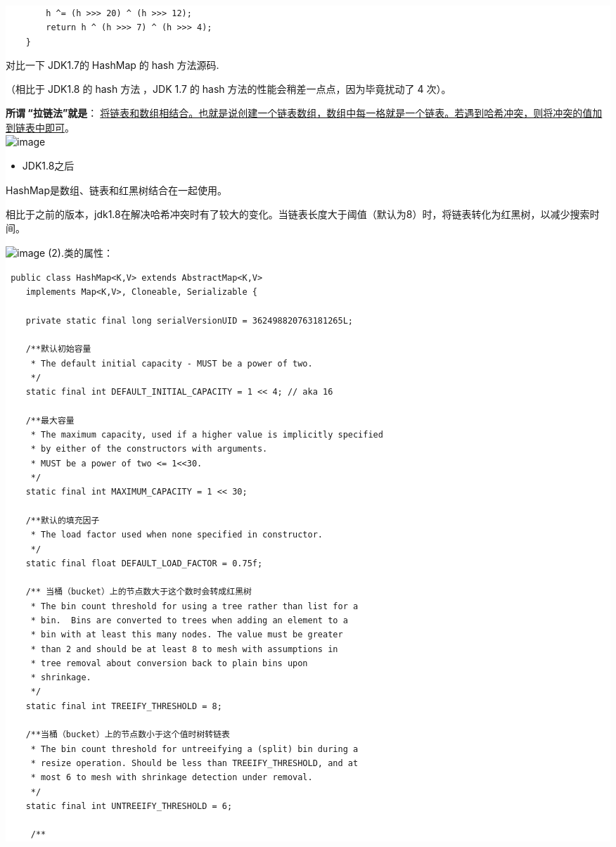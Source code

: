 ```
        h ^= (h >>> 20) ^ (h >>> 12);
        return h ^ (h >>> 7) ^ (h >>> 4);
    }
```


对比一下 JDK1.7的 HashMap 的 hash 方法源码.


（相比于 JDK1.8 的 hash 方法 ，JDK 1.7 的 hash 方法的性能会稍差一点点，因为毕竟扰动了 4 次）。

**所谓 “拉链法”就是**：
<u>将链表和数组相结合。也就是说创建一个链表数组，数组中每一格就是一个链表。若遇到哈希冲突，则将冲突的值加到链表中即可</u>。    
 ![image](https://upload-images.jianshu.io/upload_images/16040037-8b6ca297958aa75e?imageMogr2/auto-orient/strip|imageView2/2/w/344/format/webp)

- JDK1.8之后

HashMap是数组、链表和红黑树结合在一起使用。


相比于之前的版本，jdk1.8在解决哈希冲突时有了较大的变化。当链表长度大于阈值（默认为8）时，将链表转化为红黑树，以减少搜索时间。

![image](https://upload-images.jianshu.io/upload_images/16040037-0cbe6eda98e5bee8?imageMogr2/auto-orient/strip|imageView2/2/w/810/format/webp)
(2).类的属性：


```
 public class HashMap<K,V> extends AbstractMap<K,V>
    implements Map<K,V>, Cloneable, Serializable {

    private static final long serialVersionUID = 362498820763181265L;

    /**默认初始容量
     * The default initial capacity - MUST be a power of two.
     */
    static final int DEFAULT_INITIAL_CAPACITY = 1 << 4; // aka 16

    /**最大容量 
     * The maximum capacity, used if a higher value is implicitly specified
     * by either of the constructors with arguments.
     * MUST be a power of two <= 1<<30.
     */
    static final int MAXIMUM_CAPACITY = 1 << 30;

    /**默认的填充因子
     * The load factor used when none specified in constructor.
     */
    static final float DEFAULT_LOAD_FACTOR = 0.75f;

    /** 当桶（bucket）上的节点数大于这个数时会转成红黑树
     * The bin count threshold for using a tree rather than list for a
     * bin.  Bins are converted to trees when adding an element to a
     * bin with at least this many nodes. The value must be greater
     * than 2 and should be at least 8 to mesh with assumptions in
     * tree removal about conversion back to plain bins upon
     * shrinkage.
     */
    static final int TREEIFY_THRESHOLD = 8;

    /**当桶（bucket）上的节点数小于这个值时树转链表
     * The bin count threshold for untreeifying a (split) bin during a
     * resize operation. Should be less than TREEIFY_THRESHOLD, and at
     * most 6 to mesh with shrinkage detection under removal.
     */
    static final int UNTREEIFY_THRESHOLD = 6;

     /**
```